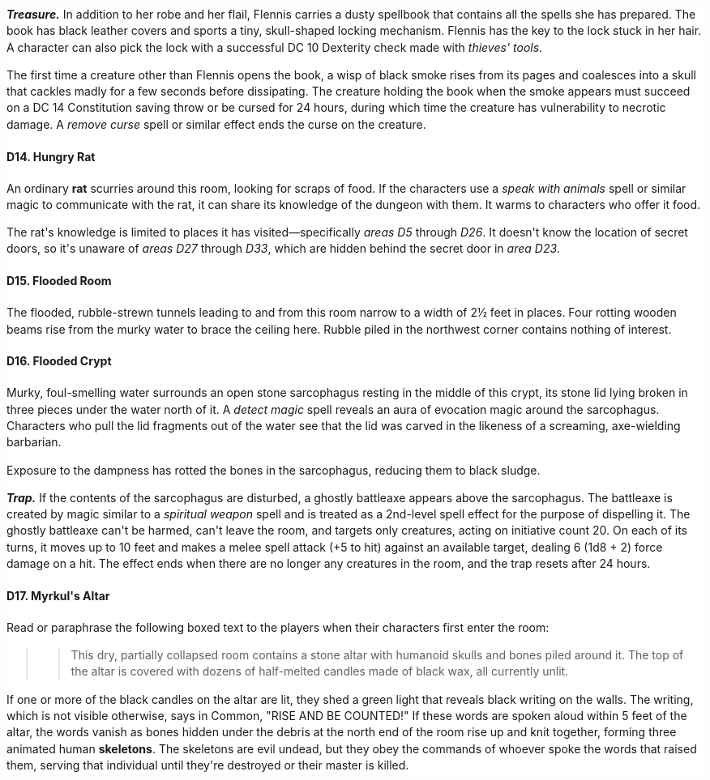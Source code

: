 ***Treasure.*** In addition to her robe and her flail, Flennis carries a dusty spellbook that contains all the spells she has prepared. The book has black leather covers and sports a tiny, skull-shaped locking mechanism. Flennis has the key to the lock stuck in her hair. A character can also pick the lock with a successful DC 10 Dexterity check made with *thieves' tools*.

The first time a creature other than Flennis opens the book, a wisp of black smoke rises from its pages and coalesces into a skull that cackles madly for a few seconds before dissipating. The creature holding the book when the smoke appears must succeed on a DC 14 Constitution saving throw or be cursed for 24 hours, during which time the creature has vulnerability to necrotic damage. A *remove curse* spell or similar effect ends the curse on the creature.

#### D14. Hungry Rat

An ordinary **rat** scurries around this room, looking for scraps of food. If the characters use a *speak with animals* spell or similar magic to communicate with the rat, it can share its knowledge of the dungeon with them. It warms to characters who offer it food.

The rat's knowledge is limited to places it has visited—specifically *areas D5* through *D26*. It doesn't know the location of secret doors, so it's unaware of *areas D27* through *D33*, which are hidden behind the secret door in *area D23*.

#### D15. Flooded Room

The flooded, rubble-strewn tunnels leading to and from this room narrow to a width of 2½ feet in places. Four rotting wooden beams rise from the murky water to brace the ceiling here. Rubble piled in the northwest corner contains nothing of interest.

#### D16. Flooded Crypt

Murky, foul-smelling water surrounds an open stone sarcophagus resting in the middle of this crypt, its stone lid lying broken in three pieces under the water north of it. A *detect magic* spell reveals an aura of evocation magic around the sarcophagus. Characters who pull the lid fragments out of the water see that the lid was carved in the likeness of a screaming, axe-wielding barbarian.

Exposure to the dampness has rotted the bones in the sarcophagus, reducing them to black sludge.

***Trap.*** If the contents of the sarcophagus are disturbed, a ghostly battleaxe appears above the sarcophagus. The battleaxe is created by magic similar to a *spiritual weapon* spell and is treated as a 2nd-level spell effect for the purpose of dispelling it. The ghostly battleaxe can't be harmed, can't leave the room, and targets only creatures, acting on initiative count 20. On each of its turns, it moves up to 10 feet and makes a melee spell attack (+5 to hit) against an available target, dealing 6 (1d8 + 2) force damage on a hit. The effect ends when there are no longer any creatures in the room, and the trap resets after 24 hours.

#### D17. Myrkul's Altar

Read or paraphrase the following boxed text to the players when their characters first enter the room:

>>This dry, partially collapsed room contains a stone altar with humanoid skulls and bones piled around it. The top of the altar is covered with dozens of half-melted candles made of black wax, all currently unlit.
>>

If one or more of the black candles on the altar are lit, they shed a green light that reveals black writing on the walls. The writing, which is not visible otherwise, says in Common, "RISE AND BE COUNTED!" If these words are spoken aloud within 5 feet of the altar, the words vanish as bones hidden under the debris at the north end of the room rise up and knit together, forming three animated human **skeletons**. The skeletons are evil undead, but they obey the commands of whoever spoke the words that raised them, serving that individual until they're destroyed or their master is killed.

